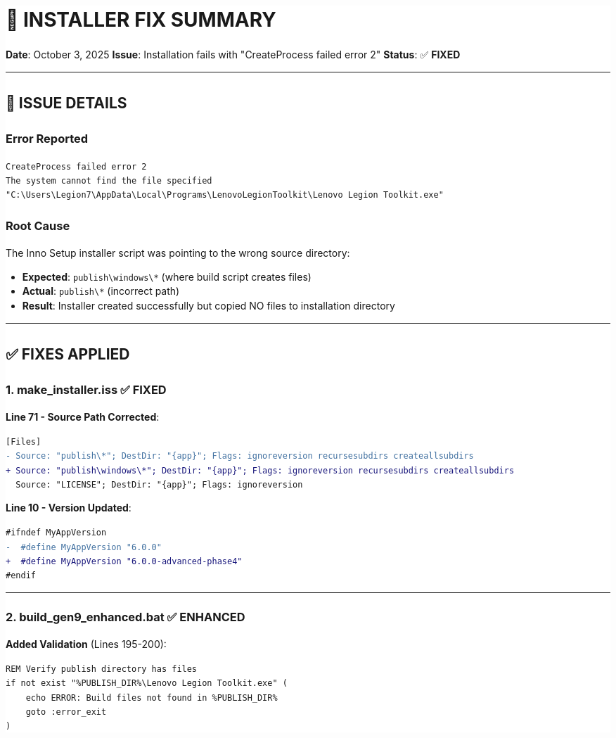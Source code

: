 # 🔧 INSTALLER FIX SUMMARY

**Date**: October 3, 2025
**Issue**: Installation fails with "CreateProcess failed error 2"
**Status**: ✅ **FIXED**

---

## 🐛 ISSUE DETAILS

### **Error Reported**
```
CreateProcess failed error 2
The system cannot find the file specified
"C:\Users\Legion7\AppData\Local\Programs\LenovoLegionToolkit\Lenovo Legion Toolkit.exe"
```

### **Root Cause**
The Inno Setup installer script was pointing to the wrong source directory:
- **Expected**: `publish\windows\*` (where build script creates files)
- **Actual**: `publish\*` (incorrect path)
- **Result**: Installer created successfully but copied NO files to installation directory

---

## ✅ FIXES APPLIED

### **1. make_installer.iss** ✅ FIXED

**Line 71 - Source Path Corrected**:
```diff
[Files]
- Source: "publish\*"; DestDir: "{app}"; Flags: ignoreversion recursesubdirs createallsubdirs
+ Source: "publish\windows\*"; DestDir: "{app}"; Flags: ignoreversion recursesubdirs createallsubdirs
  Source: "LICENSE"; DestDir: "{app}"; Flags: ignoreversion
```

**Line 10 - Version Updated**:
```diff
#ifndef MyAppVersion
-  #define MyAppVersion "6.0.0"
+  #define MyAppVersion "6.0.0-advanced-phase4"
#endif
```

---

### **2. build_gen9_enhanced.bat** ✅ ENHANCED

**Added Validation** (Lines 195-200):
```batch
REM Verify publish directory has files
if not exist "%PUBLISH_DIR%\Lenovo Legion Toolkit.exe" (
    echo ERROR: Build files not found in %PUBLISH_DIR%
    goto :error_exit
)
```
